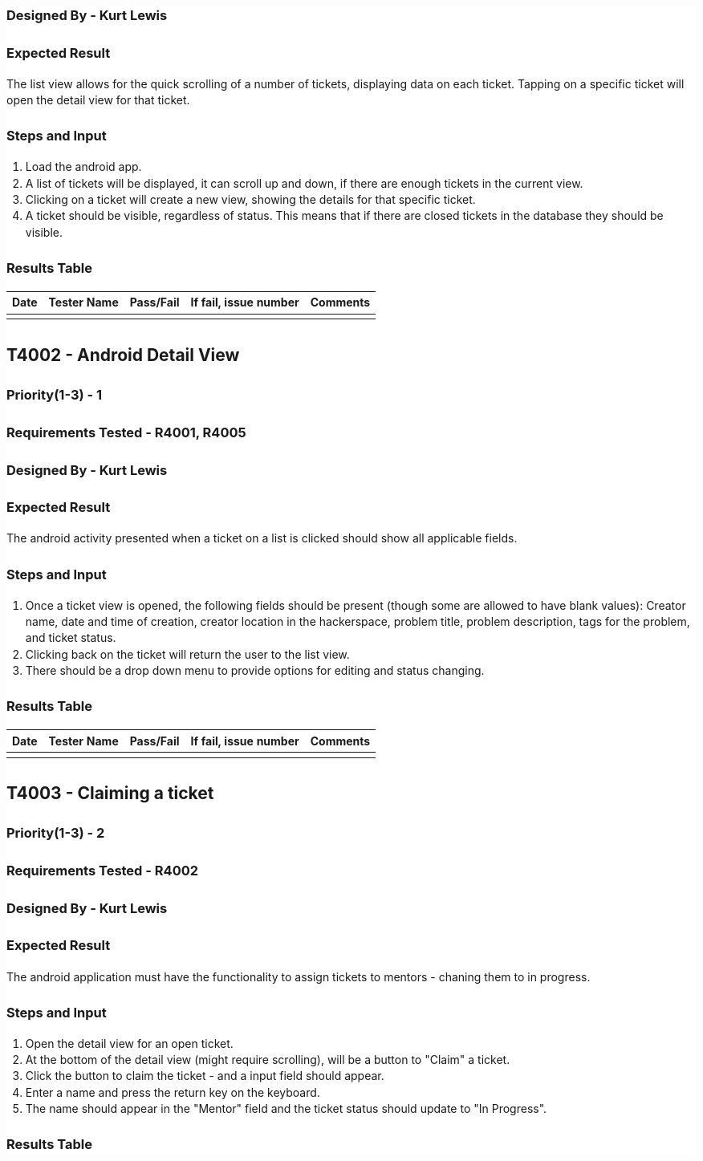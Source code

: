 ### Designed By - Kurt Lewis
### Expected Result
The list view allows for the quick scrolling of a number of tickets, displaying data on each ticket. Tapping on a specific ticket will open the detail view for that ticket.
### Steps and Input
1. Load the android app.
2. A list of tickets will be displayed, it can scroll up and down, if there are enough tickets in the current view. 
3. Clicking on a ticket will create a new view, showing the details for that specific ticket.
4. A ticket should be visible, regardless of status. This means that if there are closed tickets in the database they should be visible.
### Results Table
| Date  | Tester Name| Pass/Fail | If fail, issue number | Comments |
| :---: | :--------: | :-------: | :-------------------: | :------------------: |
| | | | | |

## T4002 - Android Detail View
### Priority(1-3) - 1
### Requirements Tested - R4001, R4005 
### Designed By - Kurt Lewis
### Expected Result
The android activity presented when a ticket on a list is clicked should show all applicable fields.
### Steps and Input
1. Once a ticket view is opened, the following fields should be present (though some are allowed to have blank values): Creator name, date and time of creation, creator location in the hackerspace, problem title, problem description, tags for the problem, and ticket status.
2. Clicking back on the ticket will return the user to the list view.
3. There should be a drop down menu to provide options for editing and status changing.
### Results Table
| Date  | Tester Name| Pass/Fail | If fail, issue number | Comments |
| :---: | :--------: | :-------: | :-------------------: | :------------------: |
| | | | | |

## T4003 - Claiming a ticket
### Priority(1-3) - 2
### Requirements Tested - R4002
### Designed By - Kurt Lewis
### Expected Result
The android application must have the functionality to assign tickets to mentors - chaning them to in progress.
### Steps and Input
1. Open the detail view for an open ticket.
2. At the bottom of the detail view (might require scrolling), will be a button to "Claim" a ticket.
3. Click the button to claim the ticket - and a input field should appear.
4. Enter a name and press the return key on the keyboard.
5. The name should appear in the "Mentor" field and the ticket status should update to "In Progress".
### Results Table